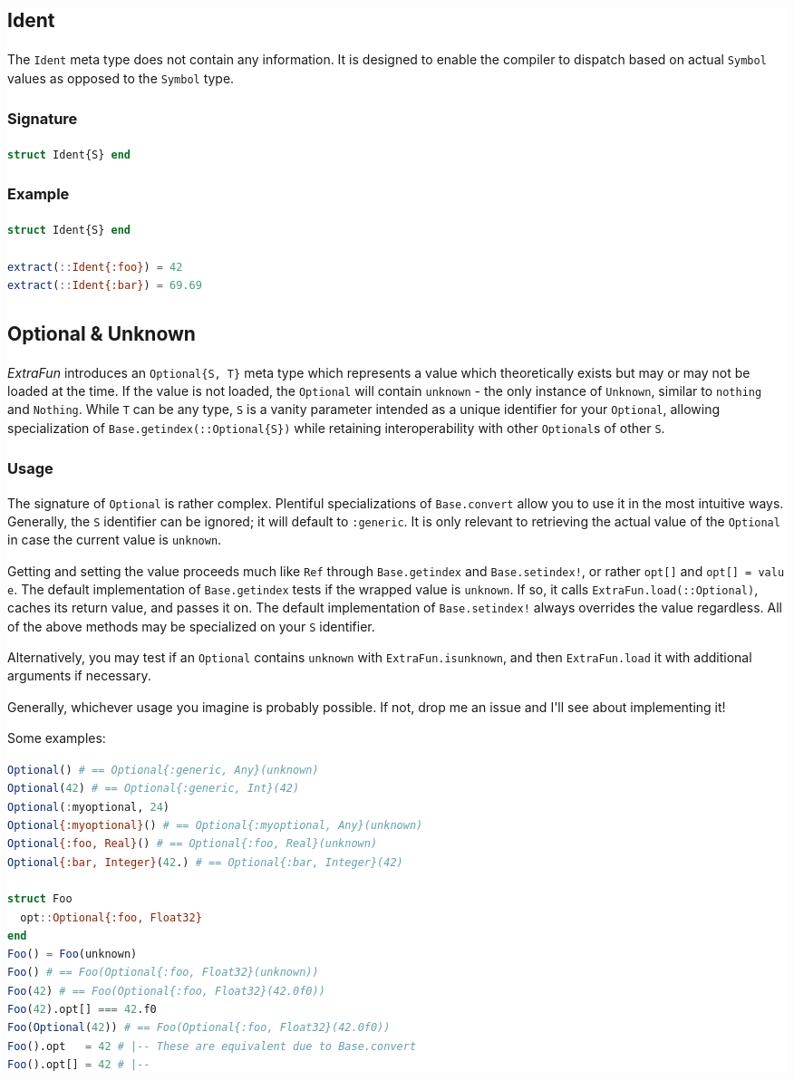 ## Ident
The `Ident` meta type does not contain any information. It is designed to enable the compiler to dispatch based on
actual `Symbol` values as opposed to the `Symbol` type.

### Signature
```julia
struct Ident{S} end
```

### Example
```julia
struct Ident{S} end

extract(::Ident{:foo}) = 42
extract(::Ident{:bar}) = 69.69
```

## Optional & Unknown
*ExtraFun* introduces an `Optional{S, T}` meta type which represents a value which theoretically exists but may or may not be loaded at the time. If the value is not loaded, the `Optional` will contain `unknown` - the only instance of `Unknown`, similar to `nothing` and `Nothing`. While `T` can be any type, `S` is a vanity parameter intended as a unique identifier for your `Optional`, allowing specialization of `Base.getindex(::Optional{S})` while retaining interoperability with other `Optional`s of other `S`.

### Usage
The signature of `Optional` is rather complex. Plentiful specializations of `Base.convert` allow you to use it in the most intuitive ways. Generally, the `S` identifier can be ignored; it will default to `:generic`. It is only relevant to retrieving the actual value of the `Optional` in case the current value is `unknown`.

Getting and setting the value proceeds much like `Ref` through `Base.getindex` and `Base.setindex!`, or rather `opt[]` and `opt[] = value`. The default implementation of `Base.getindex` tests if the wrapped value is `unknown`. If so, it calls `ExtraFun.load(::Optional)`, caches its return value, and passes it on. The default implementation of `Base.setindex!` always overrides the value regardless. All of the above methods may be specialized on your `S` identifier.

Alternatively, you may test if an `Optional` contains `unknown` with `ExtraFun.isunknown`, and then `ExtraFun.load` it with additional arguments if necessary.

Generally, whichever usage you imagine is probably possible. If not, drop me an issue and I'll see about implementing it!

Some examples:

```julia
Optional() # == Optional{:generic, Any}(unknown)
Optional(42) # == Optional{:generic, Int}(42)
Optional(:myoptional, 24)
Optional{:myoptional}() # == Optional{:myoptional, Any}(unknown)
Optional{:foo, Real}() # == Optional{:foo, Real}(unknown)
Optional{:bar, Integer}(42.) # == Optional{:bar, Integer}(42)

struct Foo
  opt::Optional{:foo, Float32}
end
Foo() = Foo(unknown)
Foo() # == Foo(Optional{:foo, Float32}(unknown))
Foo(42) # == Foo(Optional{:foo, Float32}(42.0f0))
Foo(42).opt[] === 42.f0
Foo(Optional(42)) # == Foo(Optional{:foo, Float32}(42.0f0))
Foo().opt   = 42 # |-- These are equivalent due to Base.convert
Foo().opt[] = 42 # |--
```
